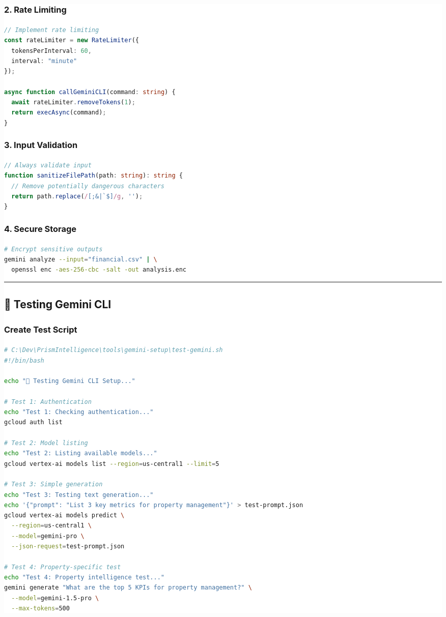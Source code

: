 ### 2. Rate Limiting
```typescript
// Implement rate limiting
const rateLimiter = new RateLimiter({
  tokensPerInterval: 60,
  interval: "minute"
});

async function callGeminiCLI(command: string) {
  await rateLimiter.removeTokens(1);
  return execAsync(command);
}
```

### 3. Input Validation
```typescript
// Always validate input
function sanitizeFilePath(path: string): string {
  // Remove potentially dangerous characters
  return path.replace(/[;&|`$]/g, '');
}
```

### 4. Secure Storage
```bash
# Encrypt sensitive outputs
gemini analyze --input="financial.csv" | \
  openssl enc -aes-256-cbc -salt -out analysis.enc
```

---

## 🧪 Testing Gemini CLI

### Create Test Script
```bash
# C:\Dev\PrismIntelligence\tools\gemini-setup\test-gemini.sh
#!/bin/bash

echo "🧪 Testing Gemini CLI Setup..."

# Test 1: Authentication
echo "Test 1: Checking authentication..."
gcloud auth list

# Test 2: Model listing
echo "Test 2: Listing available models..."
gcloud vertex-ai models list --region=us-central1 --limit=5

# Test 3: Simple generation
echo "Test 3: Testing text generation..."
echo '{"prompt": "List 3 key metrics for property management"}' > test-prompt.json
gcloud vertex-ai models predict \
  --region=us-central1 \
  --model=gemini-pro \
  --json-request=test-prompt.json

# Test 4: Property-specific test
echo "Test 4: Property intelligence test..."
gemini generate "What are the top 5 KPIs for property management?" \
  --model=gemini-1.5-pro \
  --max-tokens=500

```